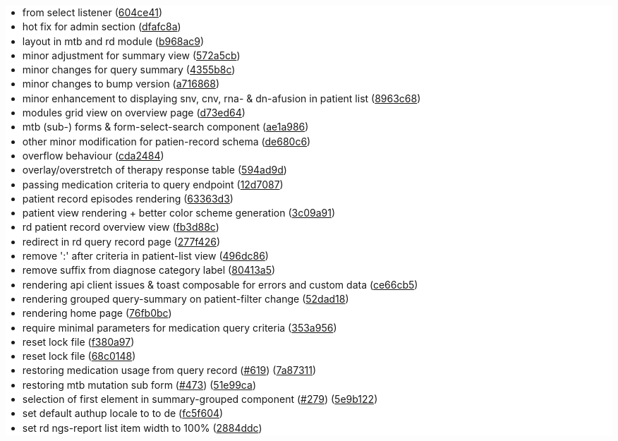 * from select listener ([604ce41](https://github.com/KohlbacherLab/dnpm-dip-portal/commit/604ce411a471f4a5c8d1c3468988750f3ba73700))
* hot fix for admin section ([dfafc8a](https://github.com/KohlbacherLab/dnpm-dip-portal/commit/dfafc8ab4130001e260d718093dbd9272fadfc99))
* layout in mtb and rd module ([b968ac9](https://github.com/KohlbacherLab/dnpm-dip-portal/commit/b968ac9e58f25fdb294698ee08ad0dea794c07ca))
* minor adjustment for summary view ([572a5cb](https://github.com/KohlbacherLab/dnpm-dip-portal/commit/572a5cbee163f398594497ae06e93b62e6572e25))
* minor changes for query summary ([4355b8c](https://github.com/KohlbacherLab/dnpm-dip-portal/commit/4355b8c91944631226be4a2da39bb6e792f56196))
* minor changes to bump version ([a716868](https://github.com/KohlbacherLab/dnpm-dip-portal/commit/a7168681078dae8550c04fe06475b1561560d718))
* minor enhancement to displaying snv, cnv, rna- & dn-afusion in patient list ([8963c68](https://github.com/KohlbacherLab/dnpm-dip-portal/commit/8963c68e703be9b96cf48551ac9661558c5aa578))
* modules grid view on overview page ([d73ed64](https://github.com/KohlbacherLab/dnpm-dip-portal/commit/d73ed64b43d0d6a6832c3b3ac457e61ce09c2901))
* mtb (sub-) forms & form-select-search component ([ae1a986](https://github.com/KohlbacherLab/dnpm-dip-portal/commit/ae1a986ed7990646e7eeaf95b21e470db1c4dde8))
* other minor modification for patien-record schema ([de680c6](https://github.com/KohlbacherLab/dnpm-dip-portal/commit/de680c62f6d5bcd36fd9e556f9ffe8580e1ed898))
* overflow behaviour ([cda2484](https://github.com/KohlbacherLab/dnpm-dip-portal/commit/cda2484831a7f4f71473458a3d7faa89e975e858))
* overlay/overstretch of therapy response table ([594ad9d](https://github.com/KohlbacherLab/dnpm-dip-portal/commit/594ad9d6ee2168220a6ccfda790faa7d9989143f))
* passing medication criteria to query endpoint ([12d7087](https://github.com/KohlbacherLab/dnpm-dip-portal/commit/12d7087cca174a5b0e49053a792198347764e41a))
* patient record episodes rendering ([63363d3](https://github.com/KohlbacherLab/dnpm-dip-portal/commit/63363d30f68628ba358b89f58ca90a9fc3fdacf5))
* patient view rendering + better color scheme generation ([3c09a91](https://github.com/KohlbacherLab/dnpm-dip-portal/commit/3c09a91c93706d506c773e33578e6885b17bb6b2))
* rd patient record overview view ([fb3d88c](https://github.com/KohlbacherLab/dnpm-dip-portal/commit/fb3d88cc9a2280e53c90d31fab832ef6d98fe50f))
* redirect in rd query record page ([277f426](https://github.com/KohlbacherLab/dnpm-dip-portal/commit/277f426bed151ce26f82678d4d2ba41f020682e5))
* remove ':' after criteria in patient-list view ([496dc86](https://github.com/KohlbacherLab/dnpm-dip-portal/commit/496dc86c12f3439191e3016581fcc82096d3157c))
* remove suffix from diagnose category label ([80413a5](https://github.com/KohlbacherLab/dnpm-dip-portal/commit/80413a579987287ee18029c69604066cafb22699))
* rendering api client issues & toast composable for errors and custom data ([ce66cb5](https://github.com/KohlbacherLab/dnpm-dip-portal/commit/ce66cb52e5e94d6e44ea43f2c62d8bd560acaea3))
* rendering grouped query-summary on patient-filter change ([52dad18](https://github.com/KohlbacherLab/dnpm-dip-portal/commit/52dad187d538e090412b242ea7930f10609dfde2))
* rendering home page ([76fb0bc](https://github.com/KohlbacherLab/dnpm-dip-portal/commit/76fb0bce0a095f683a30ff7b9f0f6b807def5337))
* require minimal parameters for medication query criteria ([353a956](https://github.com/KohlbacherLab/dnpm-dip-portal/commit/353a9561827b13275874e32dd938e86ba6f7cbd1))
* reset lock file ([f380a97](https://github.com/KohlbacherLab/dnpm-dip-portal/commit/f380a9719155092ca97ff535580be428a18c9986))
* reset lock file ([68c0148](https://github.com/KohlbacherLab/dnpm-dip-portal/commit/68c0148a76510a0a7e2ed83a17479011b00a246f))
* restoring medication usage from query record ([#619](https://github.com/KohlbacherLab/dnpm-dip-portal/issues/619)) ([7a87311](https://github.com/KohlbacherLab/dnpm-dip-portal/commit/7a87311e72dd325778021b5315993d8ead2383e1))
* restoring mtb mutation sub form ([#473](https://github.com/KohlbacherLab/dnpm-dip-portal/issues/473)) ([51e99ca](https://github.com/KohlbacherLab/dnpm-dip-portal/commit/51e99ca51a8fa90544bb36ebb58061af37c94c14))
* selection of first element in summary-grouped component ([#279](https://github.com/KohlbacherLab/dnpm-dip-portal/issues/279)) ([5e9b122](https://github.com/KohlbacherLab/dnpm-dip-portal/commit/5e9b122e0c4f1dc18309538717c0fc2e1a9d3229))
* set default authup locale to to de ([fc5f604](https://github.com/KohlbacherLab/dnpm-dip-portal/commit/fc5f604ef2d6b78ab5aa615980bec51637bdb56d))
* set rd ngs-report list item width to 100% ([2884ddc](https://github.com/KohlbacherLab/dnpm-dip-portal/commit/2884ddcf2d856cb03c81764bffa028fe407a30be))